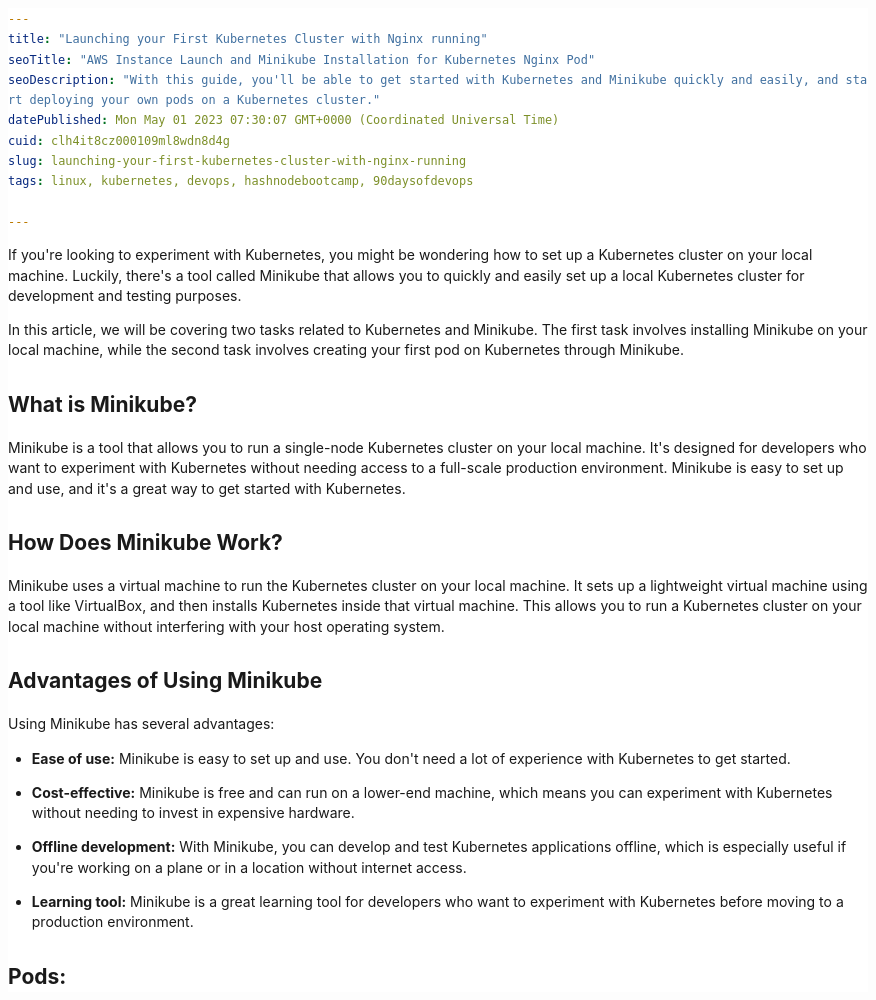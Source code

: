 ```yaml
---
title: "Launching your First Kubernetes Cluster with Nginx running"
seoTitle: "AWS Instance Launch and Minikube Installation for Kubernetes Nginx Pod"
seoDescription: "With this guide, you'll be able to get started with Kubernetes and Minikube quickly and easily, and start deploying your own pods on a Kubernetes cluster."
datePublished: Mon May 01 2023 07:30:07 GMT+0000 (Coordinated Universal Time)
cuid: clh4it8cz000109ml8wdn8d4g
slug: launching-your-first-kubernetes-cluster-with-nginx-running
tags: linux, kubernetes, devops, hashnodebootcamp, 90daysofdevops

---
```


If you're looking to experiment with Kubernetes, you might be wondering how to set up a Kubernetes cluster on your local machine. Luckily, there's a tool called Minikube that allows you to quickly and easily set up a local Kubernetes cluster for development and testing purposes.

In this article, we will be covering two tasks related to Kubernetes and Minikube. The first task involves installing Minikube on your local machine, while the second task involves creating your first pod on Kubernetes through Minikube.

## **What is Minikube?**

Minikube is a tool that allows you to run a single-node Kubernetes cluster on your local machine. It's designed for developers who want to experiment with Kubernetes without needing access to a full-scale production environment. Minikube is easy to set up and use, and it's a great way to get started with Kubernetes.

## **How Does Minikube Work?**

Minikube uses a virtual machine to run the Kubernetes cluster on your local machine. It sets up a lightweight virtual machine using a tool like VirtualBox, and then installs Kubernetes inside that virtual machine. This allows you to run a Kubernetes cluster on your local machine without interfering with your host operating system.

## **Advantages of Using Minikube**

Using Minikube has several advantages:

* **Ease of use:** Minikube is easy to set up and use. You don't need a lot of experience with Kubernetes to get started.
    
* **Cost-effective:** Minikube is free and can run on a lower-end machine, which means you can experiment with Kubernetes without needing to invest in expensive hardware.
    
* **Offline development:** With Minikube, you can develop and test Kubernetes applications offline, which is especially useful if you're working on a plane or in a location without internet access.
    
* **Learning tool:** Minikube is a great learning tool for developers who want to experiment with Kubernetes before moving to a production environment.
    

## Pods:
